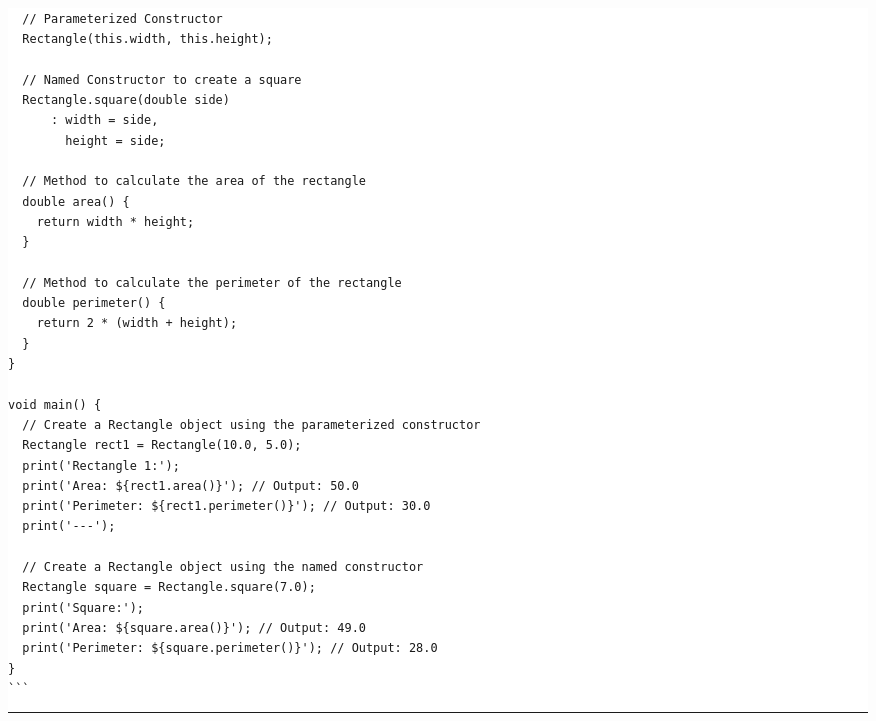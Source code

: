       // Parameterized Constructor
      Rectangle(this.width, this.height);
    
      // Named Constructor to create a square
      Rectangle.square(double side)
          : width = side,
            height = side;
    
      // Method to calculate the area of the rectangle
      double area() {
        return width * height;
      }
    
      // Method to calculate the perimeter of the rectangle
      double perimeter() {
        return 2 * (width + height);
      }
    }
    
    void main() {
      // Create a Rectangle object using the parameterized constructor
      Rectangle rect1 = Rectangle(10.0, 5.0);
      print('Rectangle 1:');
      print('Area: ${rect1.area()}'); // Output: 50.0
      print('Perimeter: ${rect1.perimeter()}'); // Output: 30.0
      print('---');
    
      // Create a Rectangle object using the named constructor
      Rectangle square = Rectangle.square(7.0);
      print('Square:');
      print('Area: ${square.area()}'); // Output: 49.0
      print('Perimeter: ${square.perimeter()}'); // Output: 28.0
    }
    ```
    

---